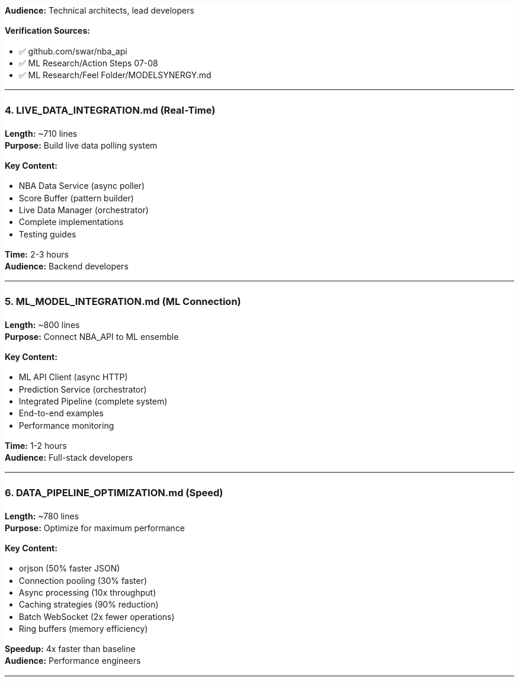 **Audience:** Technical architects, lead developers

**Verification Sources:**
- ✅ github.com/swar/nba_api
- ✅ ML Research/Action Steps 07-08
- ✅ ML Research/Feel Folder/MODELSYNERGY.md

---

### 4. LIVE_DATA_INTEGRATION.md (Real-Time)
**Length:** ~710 lines  
**Purpose:** Build live data polling system

**Key Content:**
- NBA Data Service (async poller)
- Score Buffer (pattern builder)
- Live Data Manager (orchestrator)
- Complete implementations
- Testing guides

**Time:** 2-3 hours  
**Audience:** Backend developers

---

### 5. ML_MODEL_INTEGRATION.md (ML Connection)
**Length:** ~800 lines  
**Purpose:** Connect NBA_API to ML ensemble

**Key Content:**
- ML API Client (async HTTP)
- Prediction Service (orchestrator)
- Integrated Pipeline (complete system)
- End-to-end examples
- Performance monitoring

**Time:** 1-2 hours  
**Audience:** Full-stack developers

---

### 6. DATA_PIPELINE_OPTIMIZATION.md (Speed)
**Length:** ~780 lines  
**Purpose:** Optimize for maximum performance

**Key Content:**
- orjson (50% faster JSON)
- Connection pooling (30% faster)
- Async processing (10x throughput)
- Caching strategies (90% reduction)
- Batch WebSocket (2x fewer operations)
- Ring buffers (memory efficiency)

**Speedup:** 4x faster than baseline  
**Audience:** Performance engineers

---